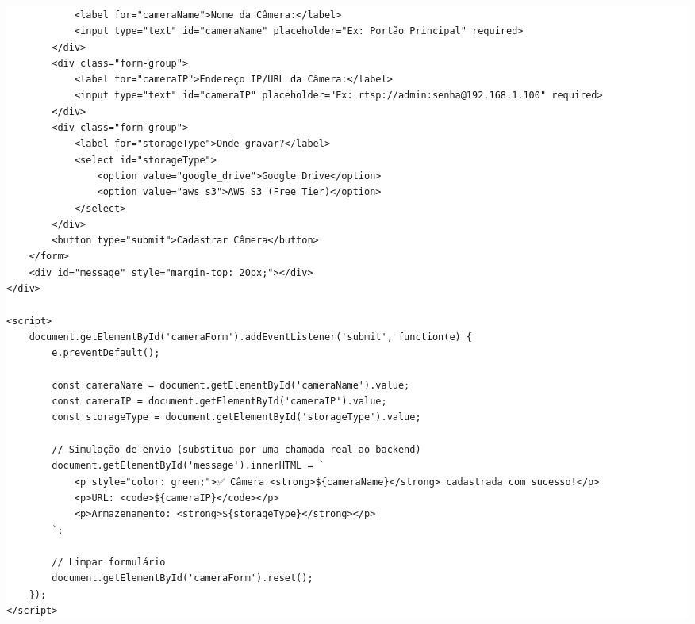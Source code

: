                 <label for="cameraName">Nome da Câmera:</label>
                <input type="text" id="cameraName" placeholder="Ex: Portão Principal" required>
            </div>
            <div class="form-group">
                <label for="cameraIP">Endereço IP/URL da Câmera:</label>
                <input type="text" id="cameraIP" placeholder="Ex: rtsp://admin:senha@192.168.1.100" required>
            </div>
            <div class="form-group">
                <label for="storageType">Onde gravar?</label>
                <select id="storageType">
                    <option value="google_drive">Google Drive</option>
                    <option value="aws_s3">AWS S3 (Free Tier)</option>
                </select>
            </div>
            <button type="submit">Cadastrar Câmera</button>
        </form>
        <div id="message" style="margin-top: 20px;"></div>
    </div>

    <script>
        document.getElementById('cameraForm').addEventListener('submit', function(e) {
            e.preventDefault();
            
            const cameraName = document.getElementById('cameraName').value;
            const cameraIP = document.getElementById('cameraIP').value;
            const storageType = document.getElementById('storageType').value;
            
            // Simulação de envio (substitua por uma chamada real ao backend)
            document.getElementById('message').innerHTML = `
                <p style="color: green;">✅ Câmera <strong>${cameraName}</strong> cadastrada com sucesso!</p>
                <p>URL: <code>${cameraIP}</code></p>
                <p>Armazenamento: <strong>${storageType}</strong></p>
            `;
            
            // Limpar formulário
            document.getElementById('cameraForm').reset();
        });
    </script>
</body>
</html>
